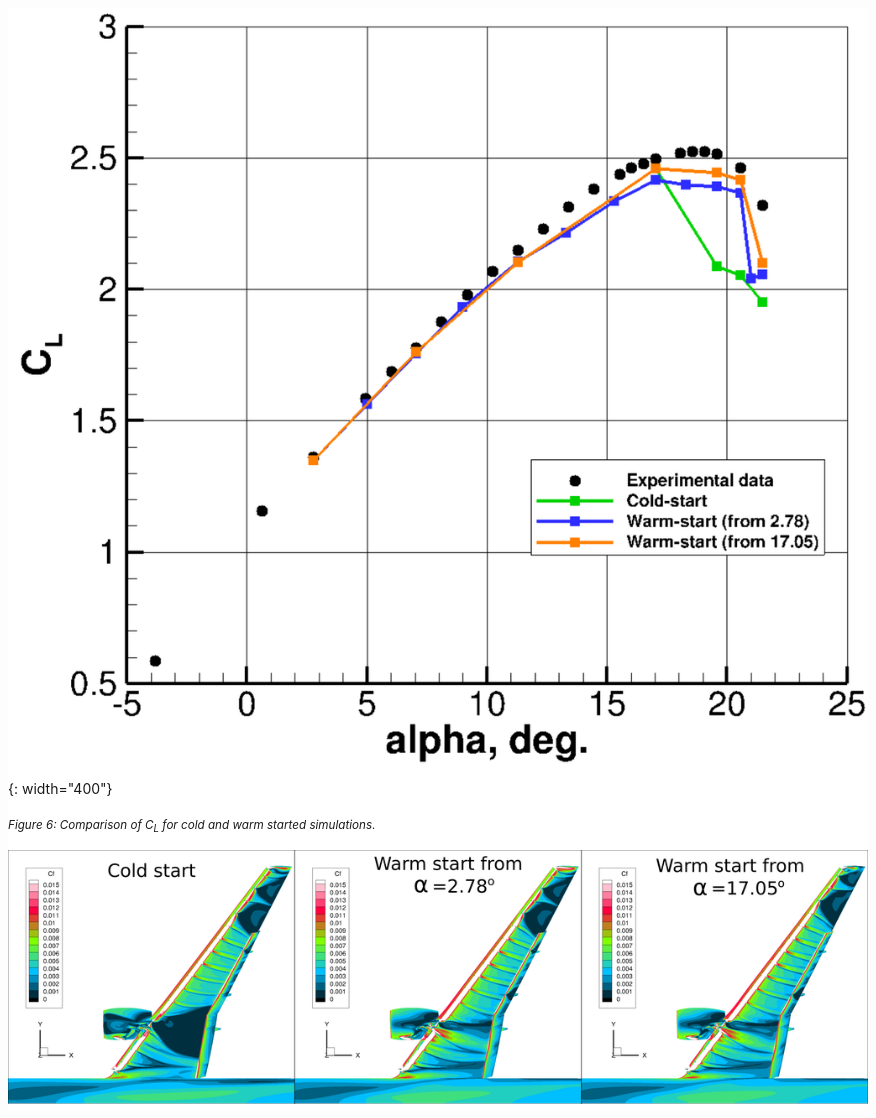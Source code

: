 ![Comparison of C for cold and warm started simulations](/uploads/20221216-hlpw-pt3-fig6.png "Figure 6:  Comparison of C&lt;sub&gt;L&lt;/sub&gt; for cold and warm started simulations."){: width="400"}

<small><i>Figure 6: Comparison of C<sub>L</sub> for cold and warm started simulations. </i></small>

![Skin friction distributions using warm-started and cold-started simulations](/uploads/20221216-hlpw-pt3-fig7.png "Figure 7:  Skin friction distributions using warm-started and cold-started simulations.")
